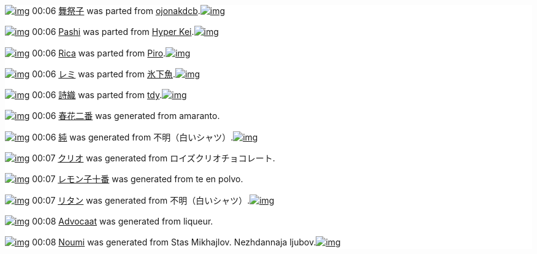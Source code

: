 [![img](http://www.deviantsart.com/nkn9dl.png)](http://www.barcodekanojo.com/kanojo/2826796/%E8%88%9E%E7%A5%AD%E5%AD%90) 00:06 [舞祭子](http://www.barcodekanojo.com/kanojo/2826796/%E8%88%9E%E7%A5%AD%E5%AD%90) was parted from [ojonakdcb](http://www.barcodekanojo.com/kanojo/2826796/%E8%88%9E%E7%A5%AD%E5%AD%90).[![img](http://www.deviantsart.com/13biq7o.jpeg)](http://www.barcodekanojo.com/user/32408/ojonakdcb) 

[![img](http://www.deviantsart.com/6tngq3.png)](http://www.barcodekanojo.com/kanojo/2852570/Pashi) 00:06 [Pashi](http://www.barcodekanojo.com/kanojo/2852570/Pashi) was parted from [Hyper Kei](http://www.barcodekanojo.com/kanojo/2852570/Pashi).[![img](http://www.deviantsart.com/21nkbsm.jpeg)](http://www.barcodekanojo.com/user/266456/Hyper%20Kei) 

[![img](http://www.deviantsart.com/33soafl.png)](http://www.barcodekanojo.com/kanojo/299076/Rica) 00:06 [Rica](http://www.barcodekanojo.com/kanojo/299076/Rica) was parted from [Piro](http://www.barcodekanojo.com/kanojo/299076/Rica).[![img](http://www.deviantsart.com/380m66m.jpeg)](http://www.barcodekanojo.com/user/263015/Piro) 

[![img](http://www.deviantsart.com/24mjn4l.png)](http://www.barcodekanojo.com/kanojo/2838455/%E3%83%AC%E3%83%9F) 00:06 [レミ](http://www.barcodekanojo.com/kanojo/2838455/%E3%83%AC%E3%83%9F) was parted from [氷下魚](http://www.barcodekanojo.com/kanojo/2838455/%E3%83%AC%E3%83%9F).[![img](http://www.deviantsart.com/1oavpsm.jpeg)](http://www.barcodekanojo.com/user/246836/%E6%B0%B7%E4%B8%8B%E9%AD%9A) 

[![img](http://www.deviantsart.com/1ltftd8.png)](http://www.barcodekanojo.com/kanojo/2859933/%E8%A9%A9%E7%B9%94) 00:06 [詩織](http://www.barcodekanojo.com/kanojo/2859933/%E8%A9%A9%E7%B9%94) was parted from [tdy](http://www.barcodekanojo.com/kanojo/2859933/%E8%A9%A9%E7%B9%94).[![img](http://www.deviantsart.com/2imajmn.jpeg)](http://www.barcodekanojo.com/user/209361/tdy) 

[![img](http://www.deviantsart.com/2trr3rh.png)](http://www.barcodekanojo.com/kanojo/2903154/%E6%98%A5%E8%8A%B1%E4%BA%8C%E7%95%AA) 00:06 [春花二番](http://www.barcodekanojo.com/kanojo/2903154/%E6%98%A5%E8%8A%B1%E4%BA%8C%E7%95%AA) was generated from amaranto.

[![img](http://www.deviantsart.com/tv9ppf.png)](http://www.barcodekanojo.com/kanojo/2903155/%E7%B4%94) 00:06 [純](http://www.barcodekanojo.com/kanojo/2903155/%E7%B4%94) was generated from 不明（白いシャツ）.[![img](http://www.deviantsart.com/e0m45m.jpeg)](http://www.barcodekanojo.com/product_images/barcode/5533913/1398438355/50x50x,PE4,PB8,P8D,PE6,P98,P8E,PEF,PBC,P88,PE7,P99,PBD,PE3,P81,P84,PE3,P82,PB7,PE3,P83,PA3,PE3,P83,P84,PEF,PBC,P89.jpg,qw=88,ah=88.pagespeed.ic.cPGOKVa0Jm.jpg) 

[![img](http://www.deviantsart.com/1l7puto.png)](http://www.barcodekanojo.com/kanojo/2903156/%E3%82%AF%E3%83%AA%E3%82%AA) 00:07 [クリオ](http://www.barcodekanojo.com/kanojo/2903156/%E3%82%AF%E3%83%AA%E3%82%AA) was generated from ロイズクリオチョコレート.

[![img](http://www.deviantsart.com/pvblu5.png)](http://www.barcodekanojo.com/kanojo/2903157/%E3%83%AC%E3%83%A2%E3%83%B3%E5%AD%90%E5%8D%81%E7%95%AA) 00:07 [レモン子十番](http://www.barcodekanojo.com/kanojo/2903157/%E3%83%AC%E3%83%A2%E3%83%B3%E5%AD%90%E5%8D%81%E7%95%AA) was generated from te en polvo.

[![img](http://www.deviantsart.com/2j33c6k.png)](http://www.barcodekanojo.com/kanojo/2903158/%E3%83%AA%E3%82%BF%E3%83%B3) 00:07 [リタン](http://www.barcodekanojo.com/kanojo/2903158/%E3%83%AA%E3%82%BF%E3%83%B3) was generated from 不明（白いシャツ）.[![img](http://www.deviantsart.com/252edfi.jpeg)](http://www.barcodekanojo.com/product_images/barcode/5533916/1398438413/50x50x,PE4,PB8,P8D,PE6,P98,P8E,PEF,PBC,P88,PE7,P99,PBD,PE3,P81,P84,PE3,P82,PB7,PE3,P83,PA3,PE3,P83,P84,PEF,PBC,P89.jpg,qw=88,ah=88.pagespeed.ic.VPAGb80vbr.jpg) 

[![img](http://www.deviantsart.com/3pvuf4k.png)](http://www.barcodekanojo.com/kanojo/2903159/Advocaat) 00:08 [Advocaat](http://www.barcodekanojo.com/kanojo/2903159/Advocaat) was generated from liqueur.

[![img](http://www.deviantsart.com/3m1av9v.png)](http://www.barcodekanojo.com/kanojo/2903160/Noumi) 00:08 [Noumi](http://www.barcodekanojo.com/kanojo/2903160/Noumi) was generated from Stas Mikhajlov. Nezhdannaja ljubov.[![img](http://www.deviantsart.com/1n564ev.jpeg)](http://www.barcodekanojo.com/product_images/barcode/5533918/1398438448/50x50xStas,P20Mikhajlov.,P20Nezhdannaja,P20ljubov.jpg,qw=88,ah=88.pagespeed.ic.bzCEn75J-q.jpg) 
